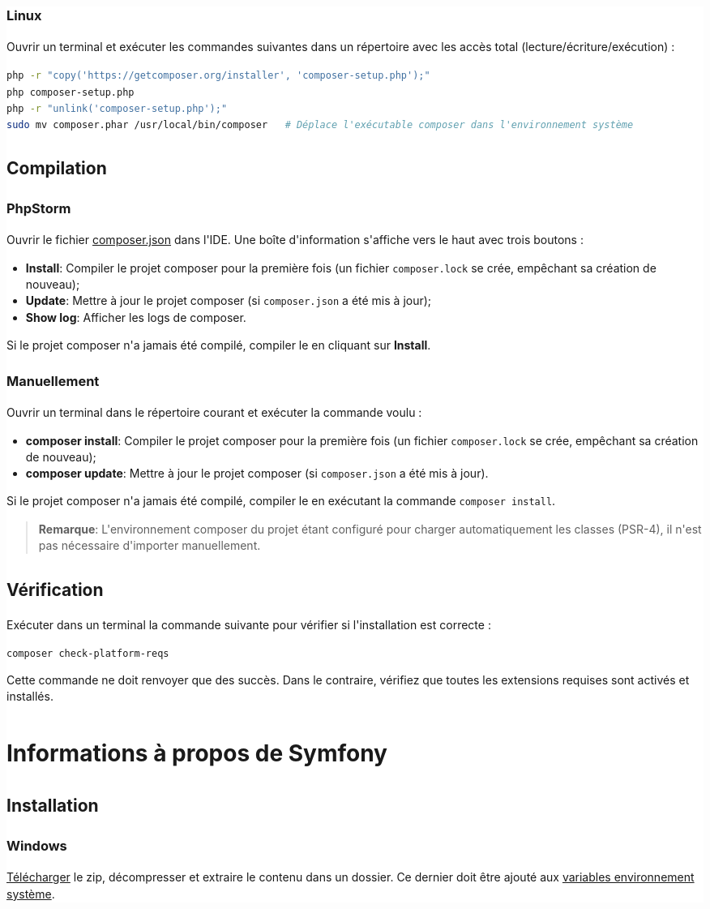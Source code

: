 ### Linux
Ouvrir un terminal et exécuter les commandes suivantes dans un répertoire avec les accès total (lecture/écriture/exécution) :
```bash
php -r "copy('https://getcomposer.org/installer', 'composer-setup.php');"
php composer-setup.php
php -r "unlink('composer-setup.php');"
sudo mv composer.phar /usr/local/bin/composer   # Déplace l'exécutable composer dans l'environnement système
```

## Compilation
### PhpStorm
Ouvrir le fichier [composer.json](composer.json) dans l'IDE. Une boîte d'information s'affiche vers le haut avec trois boutons :
- **Install**: Compiler le projet composer pour la première fois (un fichier `composer.lock` se crée, empêchant sa création de nouveau);
- **Update**: Mettre à jour le projet composer (si `composer.json` a été mis à jour);
- **Show log**: Afficher les logs de composer.

Si le projet composer n'a jamais été compilé, compiler le en cliquant sur **Install**.

### Manuellement
Ouvrir un terminal dans le répertoire courant et exécuter la commande voulu :
- **composer install**: Compiler le projet composer pour la première fois (un fichier `composer.lock` se crée, empêchant sa création de nouveau);
- **composer update**: Mettre à jour le projet composer (si `composer.json` a été mis à jour).

Si le projet composer n'a jamais été compilé, compiler le en exécutant la commande `composer install`.

> **Remarque**: L'environnement composer du projet étant configuré pour charger automatiquement les classes (PSR-4), il n'est pas nécessaire d'importer manuellement.

## Vérification
Exécuter dans un terminal la commande suivante pour vérifier si l'installation est correcte :
```bash
composer check-platform-reqs
```
Cette commande ne doit renvoyer que des succès. Dans le contraire, vérifiez que toutes les extensions requises sont activés et installés.

# Informations à propos de Symfony
## Installation
### Windows
[Télécharger](https://github.com/symfony-cli/symfony-cli/releases/download/v5.10.5/symfony-cli_windows_amd64.zip) le zip, décompresser et extraire le contenu dans un dossier. Ce dernier doit être ajouté aux [variables environnement système](https://katiek2.github.io/path-doc/).
